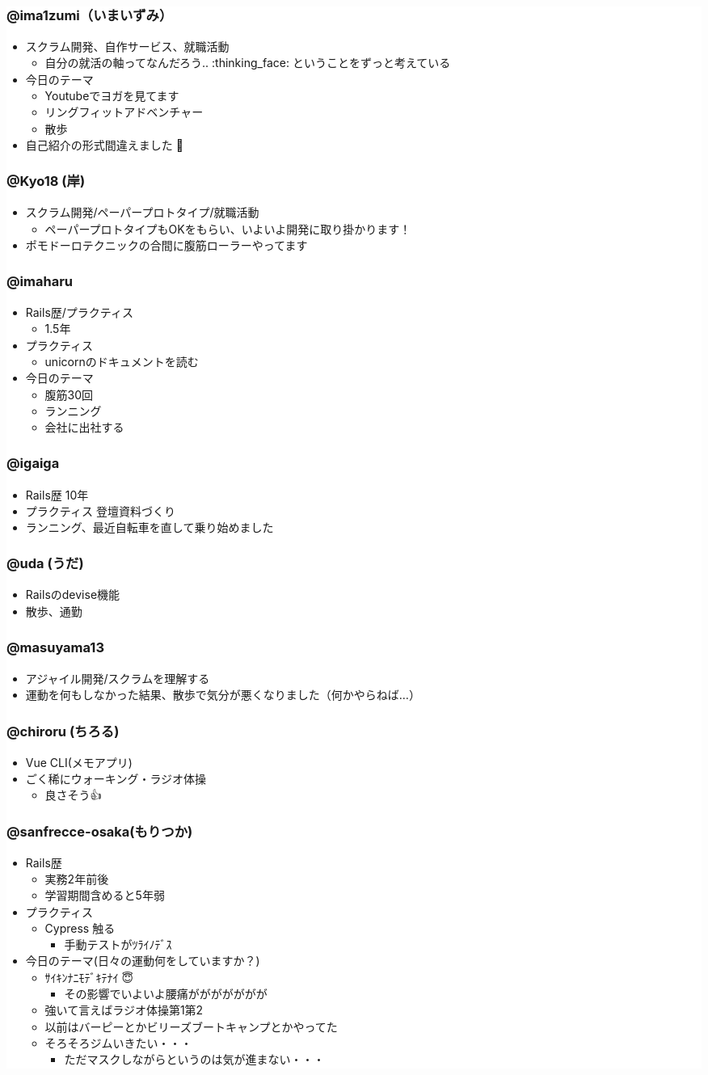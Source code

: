 ### @ima1zumi（いまいずみ）
- スクラム開発、自作サービス、就職活動
    - 自分の就活の軸ってなんだろう.. :thinking_face: ということをずっと考えている
- 今日のテーマ
    - Youtubeでヨガを見てます
    - リングフィットアドベンチャー
    - 散歩
- 自己紹介の形式間違えました :pray: 


### @Kyo18 (岸)
- スクラム開発/ペーパープロトタイプ/就職活動
    - ペーパープロトタイプもOKをもらい、いよいよ開発に取り掛かります！
- ポモドーロテクニックの合間に腹筋ローラーやってます


### @imaharu 
- Rails歴/プラクティス
    - 1.5年
- プラクティス
    - unicornのドキュメントを読む
- 今日のテーマ
    - 腹筋30回
    - ランニング
    - 会社に出社する

### @igaiga
- Rails歴 10年
- プラクティス 登壇資料づくり
- ランニング、最近自転車を直して乗り始めました

### @uda (うだ)
- Railsのdevise機能
- 散歩、通勤



### @masuyama13 
- アジャイル開発/スクラムを理解する
- 運動を何もしなかった結果、散歩で気分が悪くなりました（何かやらねば…）


### @chiroru (ちろる)
- Vue CLI(メモアプリ)
- ごく稀にウォーキング・ラジオ体操
    - 良さそう:+1: 

### @sanfrecce-osaka(もりつか)
- Rails歴
    - 実務2年前後
    - 学習期間含めると5年弱
- プラクティス
    - Cypress 触る
        - 手動テストがﾂﾗｲﾉﾃﾞｽ
- 今日のテーマ(日々の運動何をしていますか？)
    - ｻｲｷﾝﾅﾆﾓﾃﾞｷﾃﾅｲ :innocent: 
        - その影響でいよいよ腰痛ががががががが
    - 強いて言えばラジオ体操第1第2
    - 以前はバーピーとかビリーズブートキャンプとかやってた
    - そろそろジムいきたい・・・
        - ただマスクしながらというのは気が進まない・・・
